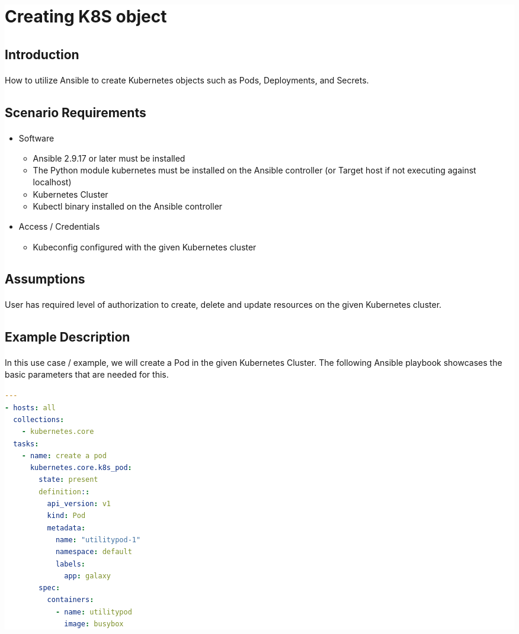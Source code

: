 
# Creating K8S object

## Introduction

How to utilize Ansible to create Kubernetes objects such as Pods, Deployments, and Secrets.

## Scenario Requirements

* Software
  - Ansible 2.9.17 or later must be installed
  -  The Python module kubernetes must be installed on the Ansible controller (or Target host if not executing against localhost)
  - Kubernetes Cluster
  - Kubectl binary installed on the Ansible controller

* Access / Credentials
  - Kubeconfig configured with the given Kubernetes cluster
  

## Assumptions

User has required level of authorization to create, delete and update resources on the given Kubernetes cluster.

## Example Description

In this use case / example, we will create a Pod in the given Kubernetes Cluster. The following Ansible playbook showcases the basic parameters that are needed for this.

```yaml
---
- hosts: all
  collections:
    - kubernetes.core
  tasks:
    - name: create a pod
      kubernetes.core.k8s_pod:
        state: present
        definition::
          api_version: v1
          kind: Pod
          metadata:
            name: "utilitypod-1"
            namespace: default
            labels:
              app: galaxy
        spec:
          containers:
            - name: utilitypod
              image: busybox
```
